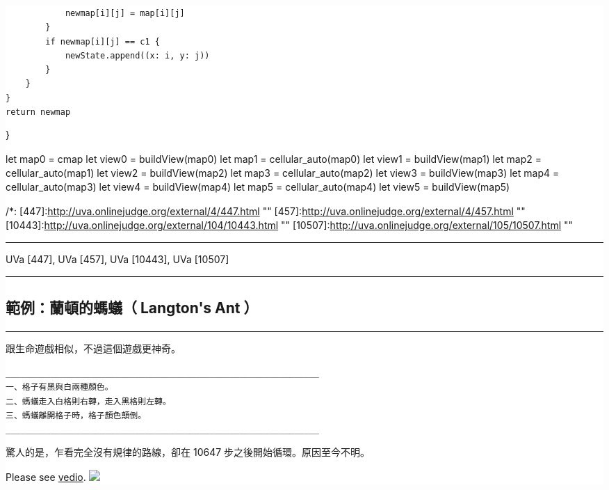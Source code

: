 				newmap[i][j] = map[i][j]
			}
			if newmap[i][j] == c1 {
				newState.append((x: i, y: j))
			}
		}
	}
	return newmap
}

let map0 = cmap
let view0 = buildView(map0)
let map1 = cellular_auto(map0)
let view1 = buildView(map1)
let map2 = cellular_auto(map1)
let view2 = buildView(map2)
let map3 = cellular_auto(map2)
let view3 = buildView(map3)
let map4 = cellular_auto(map3)
let view4 = buildView(map4)
let map5 = cellular_auto(map4)
let view5 = buildView(map5)

/*:
[447]:http://uva.onlinejudge.org/external/4/447.html ""
[457]:http://uva.onlinejudge.org/external/4/457.html ""
[10443]:http://uva.onlinejudge.org/external/104/10443.html ""
[10507]:http://uva.onlinejudge.org/external/105/10507.html ""

_____________________
UVa [447], UVa [457], UVa [10443], UVa [10507]
_____________________
## 範例：蘭頓的螞蟻（ Langton's Ant ）
_____________________
跟生命遊戲相似，不過這個遊戲更神奇。

	_______________________________________________________________
	一、格子有黑與白兩種顏色。
	二、螞蟻走入白格則右轉，走入黑格則左轉。
	三、螞蟻離開格子時，格子顏色顛倒。
	_______________________________________________________________

驚人的是，乍看完全沒有規律的路線，卻在 10647 步之後開始循環。原因至今不明。

[vedio]:https://youtu.be/1X-gtr4pEBU ""

Please see [vedio].
![](pics/https://youtu.be/1X-gtr4pEBU "")

[11664]:http://uva.onlinejudge.org/external/116/11664.html ""
[7478]:https://icpcarchive.ecs.baylor.edu/external/74/7478.pdf ""
[7479]:https://icpcarchive.ecs.baylor.edu/external/74/7479.pdf ""
